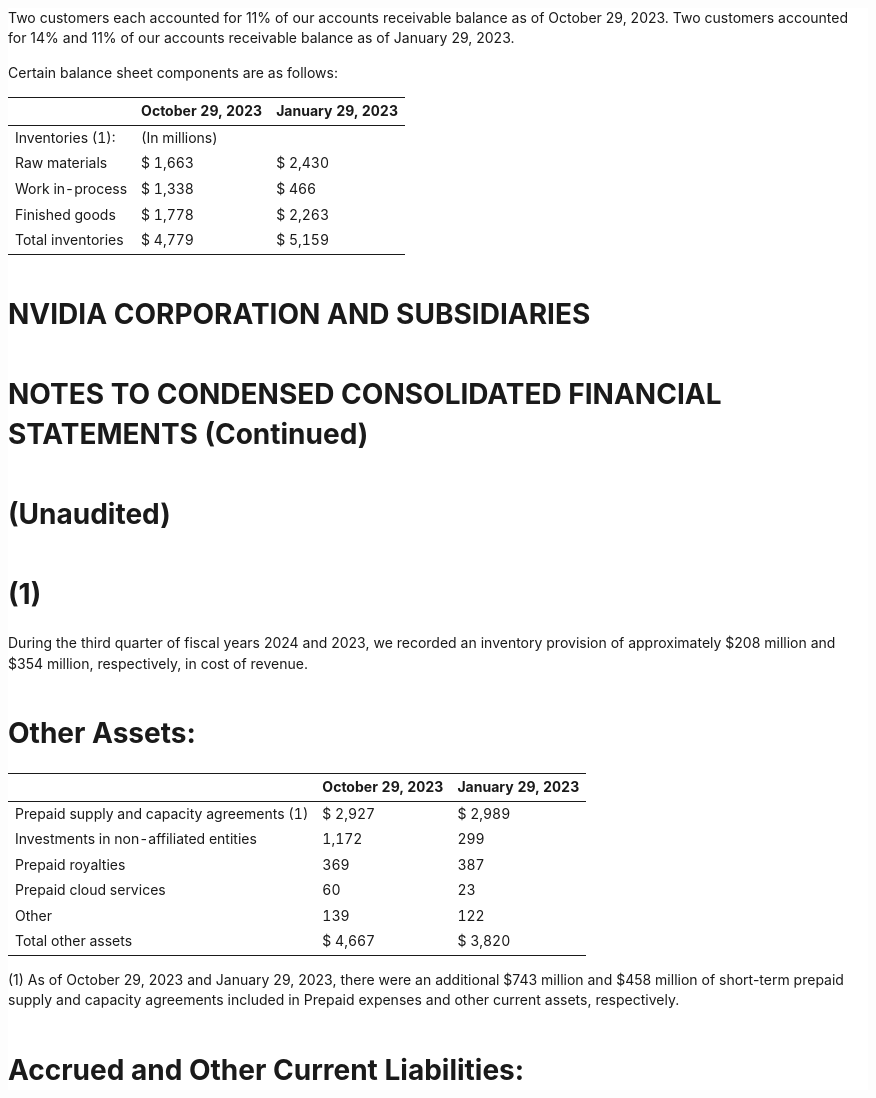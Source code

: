 Two customers each accounted for 11% of our accounts receivable balance as of October 29, 2023. Two customers accounted for 14% and 11% of our accounts receivable balance as of January 29, 2023.

Certain balance sheet components are as follows:

| |October 29, 2023|January 29, 2023|
|---|---|---|
|Inventories (1):|(In millions)| |
|Raw materials|$ 1,663|$ 2,430|
|Work in-process|$ 1,338|$ 466|
|Finished goods|$ 1,778|$ 2,263|
|Total inventories|$ 4,779|$ 5,159|
# NVIDIA CORPORATION AND SUBSIDIARIES

# NOTES TO CONDENSED CONSOLIDATED FINANCIAL STATEMENTS (Continued)

# (Unaudited)

# (1)

During the third quarter of fiscal years 2024 and 2023, we recorded an inventory provision of approximately $208 million and $354 million, respectively, in cost of revenue.

# Other Assets:

| |October 29, 2023|January 29, 2023|
|---|---|---|
|Prepaid supply and capacity agreements (1)|$ 2,927|$ 2,989|
|Investments in non-affiliated entities|1,172|299|
|Prepaid royalties|369|387|
|Prepaid cloud services|60|23|
|Other|139|122|
|Total other assets|$ 4,667|$ 3,820|

(1) As of October 29, 2023 and January 29, 2023, there were an additional $743 million and $458 million of short-term prepaid supply and capacity agreements included in Prepaid expenses and other current assets, respectively.

# Accrued and Other Current Liabilities:

